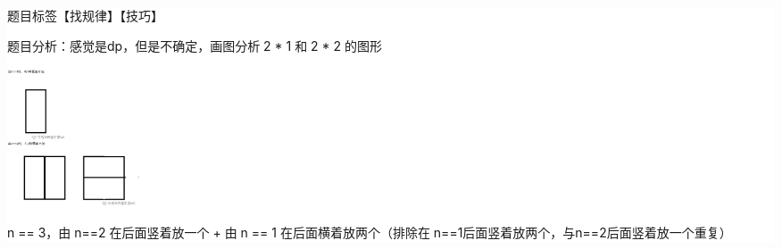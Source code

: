题目标签【找规律】【技巧】

题目分析：感觉是dp，但是不确定，画图分析 2 * 1 和 2 * 2 的图形

<img src="./images/image-20230612095944502.png" alt="image-20230612095944502" style="zoom:33%;" width="450"/>

n == 3，由 n==2 在后面竖着放一个 + 由 n == 1 在后面横着放两个（排除在 n==1后面竖着放两个，与n==2后面竖着放一个重复）
